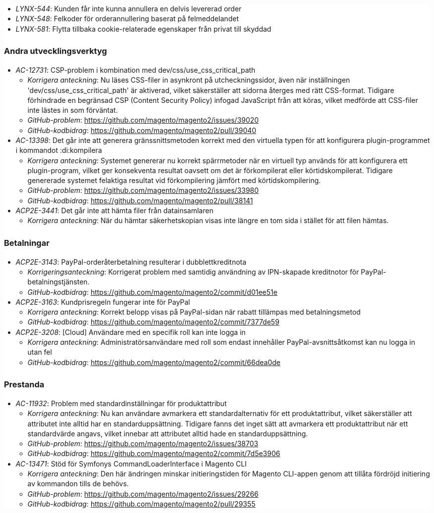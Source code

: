 * _LYNX-544_: Kunden får inte kunna annullera en delvis levererad order
* _LYNX-548_: Felkoder för orderannullering baserat på felmeddelandet
* _LYNX-581_: Flytta tillbaka cookie-relaterade egenskaper från privat till skyddad

### Andra utvecklingsverktyg

* _AC-12731_: CSP-problem i kombination med dev/css/use_css_critical_path
   * _Korrigera anteckning_: Nu läses CSS-filer in asynkront på utcheckningssidor, även när inställningen &#39;dev/css/use_css_critical_path&#39; är aktiverad, vilket säkerställer att sidorna återges med rätt CSS-format. Tidigare förhindrade en begränsad CSP (Content Security Policy) infogad JavaScript från att köras, vilket medförde att CSS-filer inte lästes in som förväntat.
   * _GitHub-problem_: <https://github.com/magento/magento2/issues/39020>
   * _GitHub-kodbidrag_: <https://github.com/magento/magento2/pull/39040>
* _AC-13398_: Det går inte att generera gränssnittsmetoden korrekt med den virtuella typen för att konfigurera plugin-programmet i kommandot :di:kompilera
   * _Korrigera anteckning_: Systemet genererar nu korrekt spärrmetoder när en virtuell typ används för att konfigurera ett plugin-program, vilket ger konsekventa resultat oavsett om det är förkompilerat eller körtidskompilerat. Tidigare genererade systemet felaktiga resultat vid förkompilering jämfört med körtidskompilering.
   * _GitHub-problem_: <https://github.com/magento/magento2/issues/33980>
   * _GitHub-kodbidrag_: <https://github.com/magento/magento2/pull/38141>
* _ACP2E-3441_: Det går inte att hämta filer från datainsamlaren
   * _Korrigera anteckning_: När du hämtar säkerhetskopian visas inte längre en tom sida i stället för att filen hämtas.

### Betalningar

* _ACP2E-3143_: PayPal-orderåterbetalning resulterar i dubblettkreditnota
   * _Korrigeringsanteckning_: Korrigerat problem med samtidig användning av IPN-skapade kreditnotor för PayPal-betalningstjänsten.
   * _GitHub-kodbidrag_: <https://github.com/magento/magento2/commit/d01ee51e>
* _ACP2E-3163_: Kundprisregeln fungerar inte för PayPal
   * _Korrigera anteckning_: Korrekt belopp visas på PayPal-sidan när rabatt tillämpas med betalningsmetod
   * _GitHub-kodbidrag_: <https://github.com/magento/magento2/commit/7377de59>
* _ACP2E-3208_: [Cloud] Användare med en specifik roll kan inte logga in
   * _Korrigera anteckning_: Administratörsanvändare med roll som endast innehåller PayPal-avsnittsåtkomst kan nu logga in utan fel
   * _GitHub-kodbidrag_: <https://github.com/magento/magento2/commit/66dea0de>

### Prestanda

* _AC-11932_: Problem med standardinställningar för produktattribut
   * _Korrigera anteckning_: Nu kan användare avmarkera ett standardalternativ för ett produktattribut, vilket säkerställer att attributet inte alltid har en standarduppsättning. Tidigare fanns det inget sätt att avmarkera ett produktattribut när ett standardvärde angavs, vilket innebar att attributet alltid hade en standarduppsättning.
   * _GitHub-problem_: <https://github.com/magento/magento2/issues/38703>
   * _GitHub-kodbidrag_: <https://github.com/magento/magento2/commit/7d5e3906>
* _AC-13471_: Stöd för Symfonys CommandLoaderInterface i Magento CLI
   * _Korrigera anteckning_: Den här ändringen minskar initieringstiden för Magento CLI-appen genom att tillåta fördröjd initiering av kommandon tills de behövs.
   * _GitHub-problem_: <https://github.com/magento/magento2/issues/29266>
   * _GitHub-kodbidrag_: <https://github.com/magento/magento2/pull/29355>
